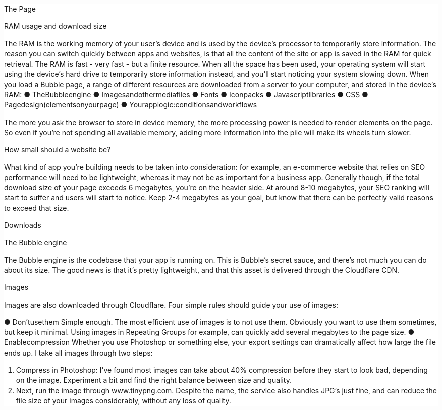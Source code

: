 
The Page

RAM usage and download size

The RAM is the working memory of your user’s device and is used by the device’s processor to temporarily store information. The reason you can switch quickly between apps and websites, is that all the content of the site or app is saved in the RAM for quick retrieval. The RAM is fast - very fast - but a finite resource. When all the space has been used, your operating system will start using the device’s hard drive to temporarily store information instead, and you’ll start noticing your system slowing down.
When you load a Bubble page, a range of different resources are downloaded from a server to your computer, and stored in the device’s RAM:
● TheBubbleengine
● Imagesandothermediafiles
● Fonts
● Iconpacks
● Javascriptlibraries
● CSS
● Pagedesign(elementsonyourpage)
● Yourapplogic:conditionsandworkflows


The more you ask the browser to store in device memory, the more processing power is needed to render elements on the page. So even if you’re not spending all available memory, adding more information into the pile will make its wheels turn slower.

How small should a website be?

What kind of app you’re building needs to be taken into consideration: for example, an e-commerce website that relies on SEO performance will need to be lightweight, whereas it may not be as important for a business app. Generally though, if the total download size of your page exceeds 6 megabytes, you’re on the heavier side. At around 8-10 megabytes, your SEO ranking will start to suffer and users will start to notice. Keep 2-4 megabytes as your goal, but know that there can be perfectly valid reasons to exceed that size.

Downloads

The Bubble engine

The Bubble engine is the codebase that your app is running on. This is Bubble’s secret sauce, and there’s not much you can do about its size. The good news is that it’s pretty lightweight, and that this asset is delivered through the Cloudflare CDN.


 
Images

Images are also downloaded through Cloudflare. Four simple rules should guide your use of images:

● Don’tusethem
Simple enough. The most efficient use of images is to not use them. Obviously you want to use them sometimes, but keep it minimal. Using images in Repeating Groups for example, can quickly add several megabytes to the page size.
● Enablecompression
Whether you use Photoshop or something else, your export settings can dramatically affect how large the file ends up. I take all images through two steps:
1) Compress in Photoshop: I’ve found most images can take about 40% compression before they start to look bad, depending on the image. Experiment a bit and find the right balance between size and quality.
2) Next, run the image through www.tinypng.com. Despite the name, the service also handles JPG’s just fine, and can reduce the file size of your images considerably, without any loss of quality.
